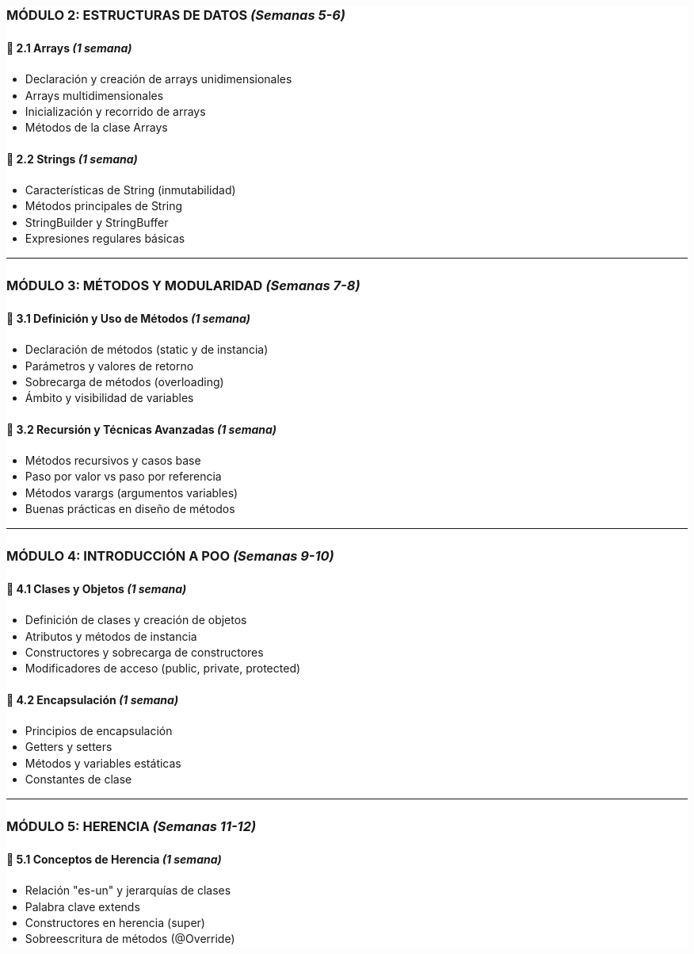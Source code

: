 
### **MÓDULO 2: ESTRUCTURAS DE DATOS** *(Semanas 5-6)*

#### 🔸 **2.1 Arrays** *(1 semana)*
- Declaración y creación de arrays unidimensionales
- Arrays multidimensionales
- Inicialización y recorrido de arrays
- Métodos de la clase Arrays

#### 🔸 **2.2 Strings** *(1 semana)*
- Características de String (inmutabilidad)
- Métodos principales de String
- StringBuilder y StringBuffer
- Expresiones regulares básicas

---

### **MÓDULO 3: MÉTODOS Y MODULARIDAD** *(Semanas 7-8)*

#### 🔺 **3.1 Definición y Uso de Métodos** *(1 semana)*
- Declaración de métodos (static y de instancia)
- Parámetros y valores de retorno
- Sobrecarga de métodos (overloading)
- Ámbito y visibilidad de variables

#### 🔺 **3.2 Recursión y Técnicas Avanzadas** *(1 semana)*
- Métodos recursivos y casos base
- Paso por valor vs paso por referencia
- Métodos varargs (argumentos variables)
- Buenas prácticas en diseño de métodos

---

### **MÓDULO 4: INTRODUCCIÓN A POO** *(Semanas 9-10)*

#### 🔶 **4.1 Clases y Objetos** *(1 semana)*
- Definición de clases y creación de objetos
- Atributos y métodos de instancia
- Constructores y sobrecarga de constructores
- Modificadores de acceso (public, private, protected)

#### 🔶 **4.2 Encapsulación** *(1 semana)*
- Principios de encapsulación
- Getters y setters
- Métodos y variables estáticas
- Constantes de clase

---

### **MÓDULO 5: HERENCIA** *(Semanas 11-12)*

#### 🔷 **5.1 Conceptos de Herencia** *(1 semana)*
- Relación "es-un" y jerarquías de clases
- Palabra clave extends
- Constructores en herencia (super)
- Sobreescritura de métodos (@Override)
